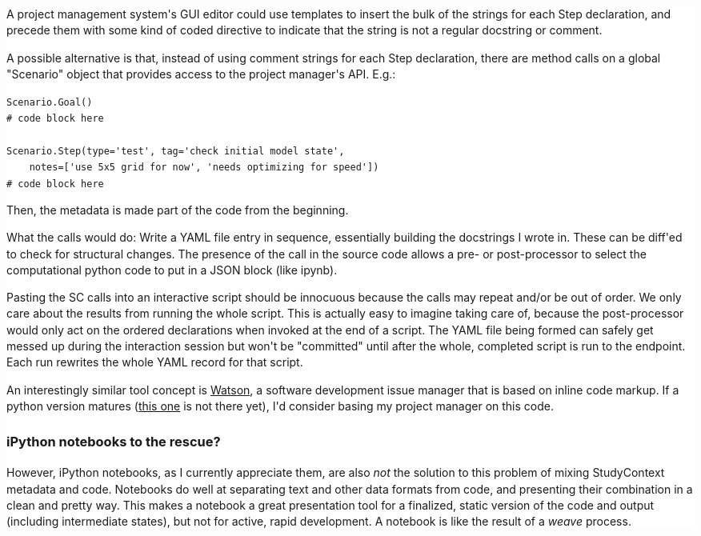 A project management system's GUI editor could use templates to
insert the bulk of the strings for each Step declaration, and precede
them with some kind of coded directive to indicate that the string is
not a regular docstring or comment.

A possible alternative is that, instead of using comment strings
for each Step declaration, there are method calls on a global
"Scenario" object that provides access to the project manager's
API. E.g.:

~~~
Scenario.Goal()
# code block here

Scenario.Step(type='test', tag='check initial model state',
    notes=['use 5x5 grid for now', 'needs optimizing for speed'])
# code block here
~~~

Then, the metadata is made part of the code from the beginning.

What the calls would do: Write a YAML file entry in sequence,
essentially building the docstrings I wrote in. These can be diff'ed
to check for structural changes. The presence of the call in the
source code allows a pre- or post-processor to select the
computational python code to put in a JSON block (like ipynb).

Pasting the SC calls into an interactive script should be innocuous
because the calls may repeat and/or be out of order. We only care
about the results from running the whole script. This is actually easy
to imagine taking care of, because the post-processor would only act
on the ordered declarations when invoked at the end of a script. The
YAML file being formed can safely get messed up during the interaction
session but won't be "committed" until after the whole, completed
script is run to the endpoint. Each run rewrites the whole YAML
record for that script.

An interestingly similar tool concept is
[Watson](http://nhmood.github.io/watson-ruby/), a software development
issue manager that is based on inline code markup. If a python version
matures ([this one](https://github.com/mleonard87/watson-python) is
not there yet), I'd consider basing my project manager on this code.

<a name="head3_4"></a>

### iPython notebooks to the rescue?

However, iPython notebooks, as I currently appreciate them, are also
*not* the solution to this problem of mixing StudyContext metadata and
code. Notebooks do well at separating text and other data formats from
code, and presenting their combination in a clean and pretty way. This
makes a notebook a great presentation tool for a finalized, static
version of the code and output (including intermediate states), but
not for active, rapid development. A notebook is like the result of a
*weave* process.


[^1]: We won't bother to record the structure of the study contexts in a metadata file in this example, but a real project management system would be keeping track of the change from a single `studycontext1.py` to the folder `studycontext1/` and a database of all project SCs.
[^2]: Note that the `check_linearization.py` script is a meta-level check for me to verify that the linearization made sense in the context of the original model. This isn't part of the main workflow.
[^3]: They needn't be in the general case, and this is an artificial addition here, although it doesn't affect the result.